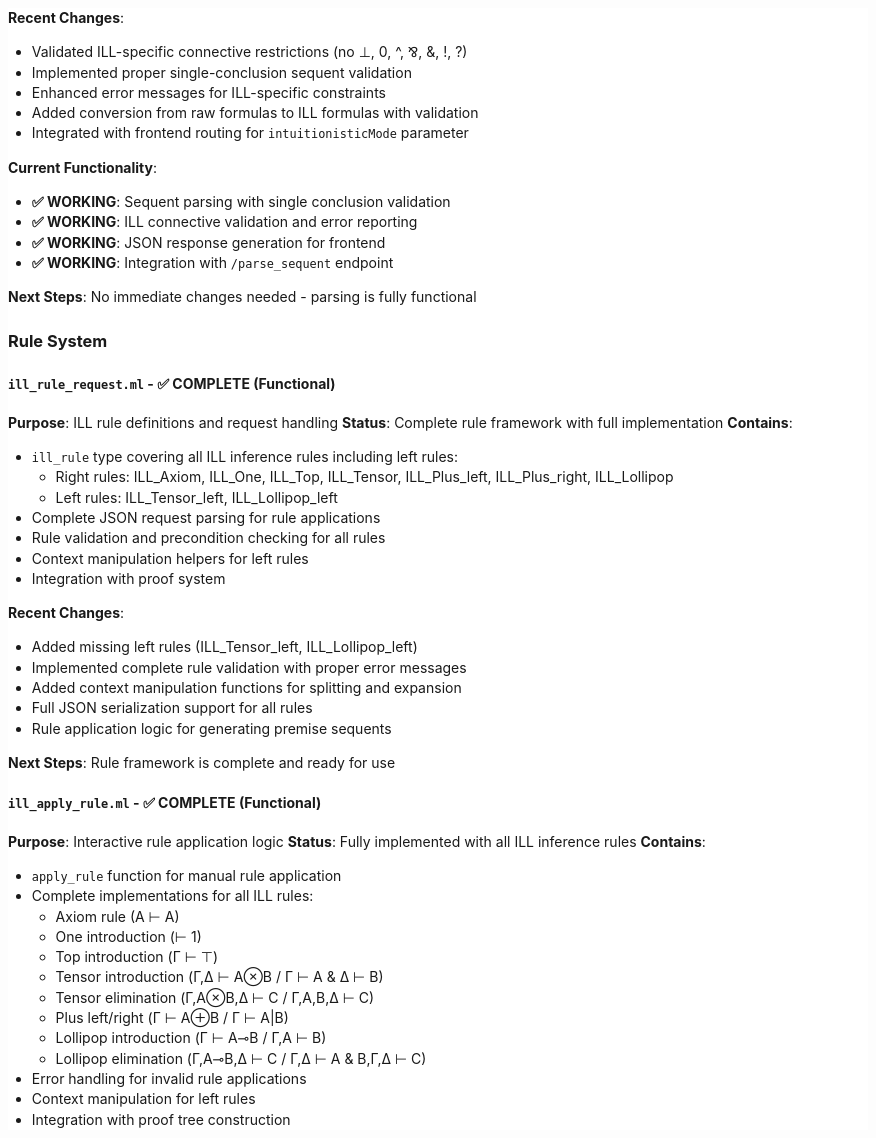 **Recent Changes**:
- Validated ILL-specific connective restrictions (no ⊥, 0, ^, ⅋, &, !, ?)
- Implemented proper single-conclusion sequent validation
- Enhanced error messages for ILL-specific constraints
- Added conversion from raw formulas to ILL formulas with validation
- Integrated with frontend routing for `intuitionisticMode` parameter

**Current Functionality**:
- **✅ WORKING**: Sequent parsing with single conclusion validation
- **✅ WORKING**: ILL connective validation and error reporting  
- **✅ WORKING**: JSON response generation for frontend
- **✅ WORKING**: Integration with `/parse_sequent` endpoint

**Next Steps**: No immediate changes needed - parsing is fully functional

### Rule System

#### `ill_rule_request.ml` - ✅ COMPLETE (Functional)
**Purpose**: ILL rule definitions and request handling
**Status**: Complete rule framework with full implementation
**Contains**:
- `ill_rule` type covering all ILL inference rules including left rules:
  - Right rules: ILL_Axiom, ILL_One, ILL_Top, ILL_Tensor, ILL_Plus_left, ILL_Plus_right, ILL_Lollipop
  - Left rules: ILL_Tensor_left, ILL_Lollipop_left
- Complete JSON request parsing for rule applications
- Rule validation and precondition checking for all rules
- Context manipulation helpers for left rules
- Integration with proof system

**Recent Changes**:
- Added missing left rules (ILL_Tensor_left, ILL_Lollipop_left)
- Implemented complete rule validation with proper error messages
- Added context manipulation functions for splitting and expansion
- Full JSON serialization support for all rules
- Rule application logic for generating premise sequents

**Next Steps**: Rule framework is complete and ready for use

#### `ill_apply_rule.ml` - ✅ COMPLETE (Functional)
**Purpose**: Interactive rule application logic
**Status**: Fully implemented with all ILL inference rules
**Contains**:
- `apply_rule` function for manual rule application
- Complete implementations for all ILL rules:
  - Axiom rule (A ⊢ A)
  - One introduction (⊢ 1)
  - Top introduction (Γ ⊢ ⊤)
  - Tensor introduction (Γ,Δ ⊢ A⊗B / Γ ⊢ A & Δ ⊢ B)
  - Tensor elimination (Γ,A⊗B,Δ ⊢ C / Γ,A,B,Δ ⊢ C)
  - Plus left/right (Γ ⊢ A⊕B / Γ ⊢ A|B)
  - Lollipop introduction (Γ ⊢ A⊸B / Γ,A ⊢ B)
  - Lollipop elimination (Γ,A⊸B,Δ ⊢ C / Γ,Δ ⊢ A & B,Γ,Δ ⊢ C)
- Error handling for invalid rule applications
- Context manipulation for left rules
- Integration with proof tree construction
